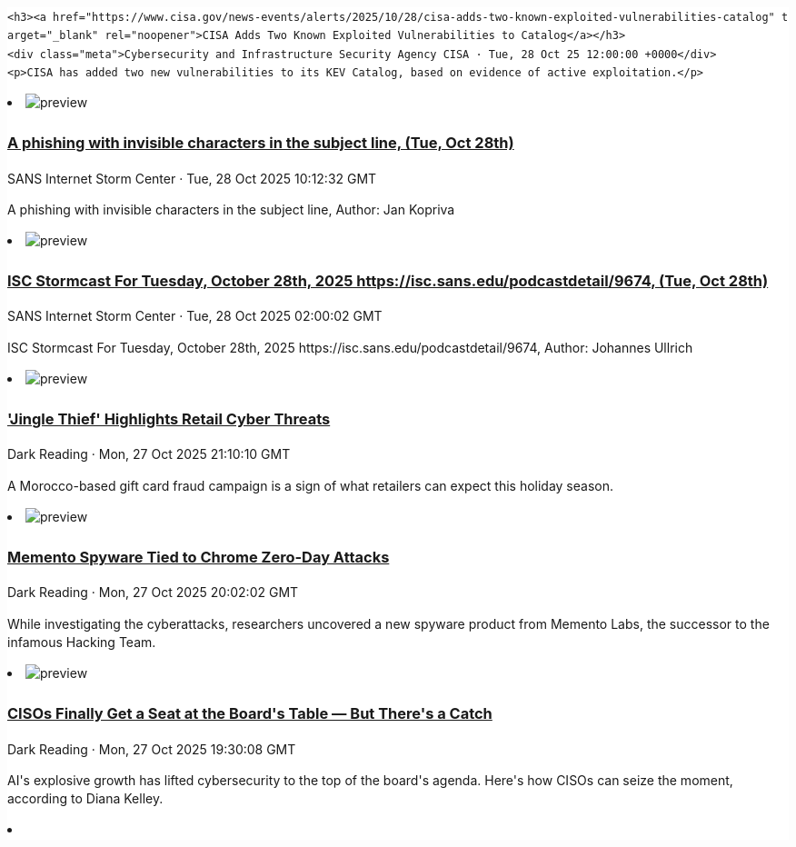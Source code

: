     <h3><a href="https://www.cisa.gov/news-events/alerts/2025/10/28/cisa-adds-two-known-exploited-vulnerabilities-catalog" target="_blank" rel="noopener">CISA Adds Two Known Exploited Vulnerabilities to Catalog</a></h3>
    <div class="meta">Cybersecurity and Infrastructure Security Agency CISA · Tue, 28 Oct 25 12:00:00 +0000</div>
    <p>CISA has added two new vulnerabilities to its KEV Catalog, based on evidence of active exploitation.</p>
  </div>
</li>
<li class="card">
  <img src="https://isc.sans.edu/diaryimages/images/25-10-28-shy-subject.png" alt="preview">
  <div>
    <h3><a href="https://isc.sans.edu/diary/rss/32428" target="_blank" rel="noopener">A phishing with invisible characters in the subject line, (Tue, Oct 28th)</a></h3>
    <div class="meta">SANS Internet Storm Center · Tue, 28 Oct 2025 10:12:32 GMT</div>
    <p>A phishing with invisible characters in the subject line, Author: Jan Kopriva</p>
  </div>
</li>
<li class="card">
  <img src="https://isc.sans.edu/images/logos/isc/large.png" alt="preview">
  <div>
    <h3><a href="https://isc.sans.edu/diary/rss/32426" target="_blank" rel="noopener">ISC Stormcast For Tuesday, October 28th, 2025 https://isc.sans.edu/podcastdetail/9674, (Tue, Oct 28th)</a></h3>
    <div class="meta">SANS Internet Storm Center · Tue, 28 Oct 2025 02:00:02 GMT</div>
    <p>ISC Stormcast For Tuesday, October 28th, 2025 https://isc.sans.edu/podcastdetail/9674, Author: Johannes Ullrich</p>
  </div>
</li>
<li class="card">
  <img src="https://eu-images.contentstack.com/v3/assets/blt6d90778a997de1cd/blt6dd3a7d51ad2fd2a/6900e08a0473aa12e1362437/jinglebells-Hana_Bartosova-alamy.jpg?width=1280&amp;auto=webp&amp;quality=80&amp;disable=upscale" alt="preview">
  <div>
    <h3><a href="https://www.darkreading.com/cyber-risk/jingle-thief-highlights-retail-cyber-threats" target="_blank" rel="noopener">&#x27;Jingle Thief&#x27; Highlights Retail Cyber Threats</a></h3>
    <div class="meta">Dark Reading · Mon, 27 Oct 2025 21:10:10 GMT</div>
    <p>A Morocco-based gift card fraud campaign is a sign of what retailers can expect this holiday season.</p>
  </div>
</li>
<li class="card">
  <img src="https://eu-images.contentstack.com/v3/assets/blt6d90778a997de1cd/bltdae75cd2e4a25722/68ffca0ab4940c92557cdcf3/memento_Pictorial_Press_Ltd_Alamy.jpg?width=1280&amp;auto=webp&amp;quality=80&amp;disable=upscale" alt="preview">
  <div>
    <h3><a href="https://www.darkreading.com/vulnerabilities-threats/memento-spyware-chrome-zero-day-attacks" target="_blank" rel="noopener">Memento Spyware Tied to Chrome Zero-Day Attacks</a></h3>
    <div class="meta">Dark Reading · Mon, 27 Oct 2025 20:02:02 GMT</div>
    <p>While investigating the cyberattacks, researchers uncovered a new spyware product from Memento Labs, the successor to the infamous Hacking Team.</p>
  </div>
</li>
<li class="card">
  <img src="https://eu-images.contentstack.com/v3/assets/blt6d90778a997de1cd/blt33360cbc40729951/68ffc2677c34e84dcd9b2694/slip_on_banana_peel_Sean_Prior_Alamy.jpg?width=1280&amp;auto=webp&amp;quality=80&amp;disable=upscale" alt="preview">
  <div>
    <h3><a href="https://www.darkreading.com/cybersecurity-operations/cisos-finally-get-seat-board-table" target="_blank" rel="noopener">CISOs Finally Get a Seat at the Board&#x27;s Table — But There&#x27;s a Catch</a></h3>
    <div class="meta">Dark Reading · Mon, 27 Oct 2025 19:30:08 GMT</div>
    <p>AI&#x27;s explosive growth has lifted cybersecurity to the top of the board&#x27;s agenda. Here&#x27;s how CISOs can seize the moment, according to Diana Kelley.</p>
  </div>
</li>
<li class="card">